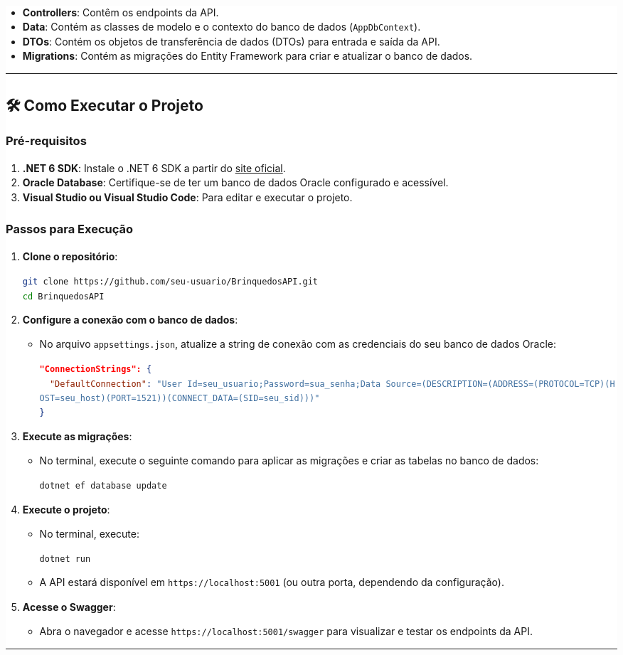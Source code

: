 - **Controllers**: Contêm os endpoints da API.
- **Data**: Contém as classes de modelo e o contexto do banco de dados (`AppDbContext`).
- **DTOs**: Contém os objetos de transferência de dados (DTOs) para entrada e saída da API.
- **Migrations**: Contém as migrações do Entity Framework para criar e atualizar o banco de dados.

---

## 🛠️ Como Executar o Projeto

### Pré-requisitos

1. **.NET 6 SDK**: Instale o .NET 6 SDK a partir do [site oficial](https://dotnet.microsoft.com/download/dotnet/6.0).
2. **Oracle Database**: Certifique-se de ter um banco de dados Oracle configurado e acessível.
3. **Visual Studio ou Visual Studio Code**: Para editar e executar o projeto.

### Passos para Execução

1. **Clone o repositório**:
   ```bash
   git clone https://github.com/seu-usuario/BrinquedosAPI.git
   cd BrinquedosAPI
   ```

2. **Configure a conexão com o banco de dados**:
   - No arquivo `appsettings.json`, atualize a string de conexão com as credenciais do seu banco de dados Oracle:
     ```json
     "ConnectionStrings": {
       "DefaultConnection": "User Id=seu_usuario;Password=sua_senha;Data Source=(DESCRIPTION=(ADDRESS=(PROTOCOL=TCP)(HOST=seu_host)(PORT=1521))(CONNECT_DATA=(SID=seu_sid)))"
     }
     ```

3. **Execute as migrações**:
   - No terminal, execute o seguinte comando para aplicar as migrações e criar as tabelas no banco de dados:
     ```bash
     dotnet ef database update
     ```

4. **Execute o projeto**:
   - No terminal, execute:
     ```bash
     dotnet run
     ```
   - A API estará disponível em `https://localhost:5001` (ou outra porta, dependendo da configuração).

5. **Acesse o Swagger**:
   - Abra o navegador e acesse `https://localhost:5001/swagger` para visualizar e testar os endpoints da API.

---
